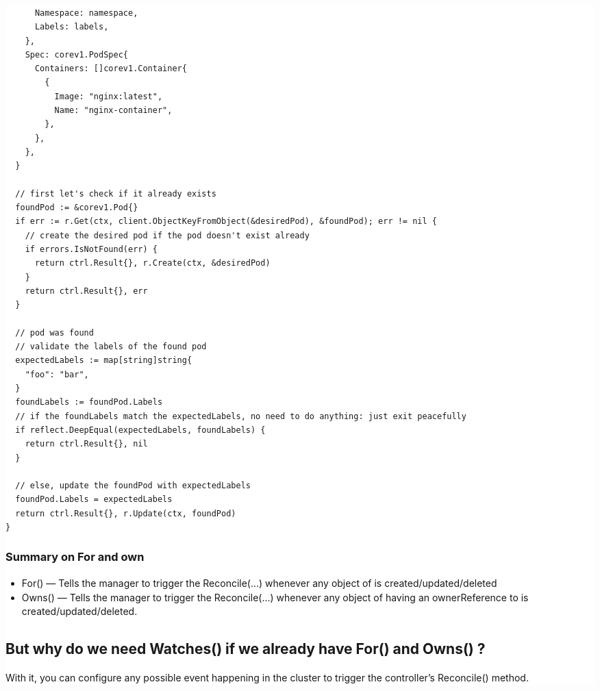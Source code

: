 ```golang
      Namespace: namespace,
      Labels: labels,
    },
    Spec: corev1.PodSpec{
      Containers: []corev1.Container{
        {
          Image: "nginx:latest",
          Name: "nginx-container",
        },
      },
    },
  }
  
  // first let's check if it already exists
  foundPod := &corev1.Pod{}
  if err := r.Get(ctx, client.ObjectKeyFromObject(&desiredPod), &foundPod); err != nil {
    // create the desired pod if the pod doesn't exist already
    if errors.IsNotFound(err) {
      return ctrl.Result{}, r.Create(ctx, &desiredPod)
    }
    return ctrl.Result{}, err
  }
  
  // pod was found
  // validate the labels of the found pod
  expectedLabels := map[string]string{
    "foo": "bar",
  }
  foundLabels := foundPod.Labels
  // if the foundLabels match the expectedLabels, no need to do anything: just exit peacefully
  if reflect.DeepEqual(expectedLabels, foundLabels) {
    return ctrl.Result{}, nil
  }
  
  // else, update the foundPod with expectedLabels
  foundPod.Labels = expectedLabels
  return ctrl.Result{}, r.Update(ctx, foundPod)
}
```
### Summary on For and own

- For(<ownerType>) — Tells the manager to trigger the Reconcile(...) whenever any object of <ownerType> is created/updated/deleted
- Owns(<childType>) — Tells the manager to trigger the Reconcile(...) whenever any object of <childType> having an ownerReference to <ownerType> is created/updated/deleted.

## But why do we need Watches() if we already have For() and Owns() ?

With it, you can configure any possible event happening in the cluster to trigger the controller’s Reconcile() method.
